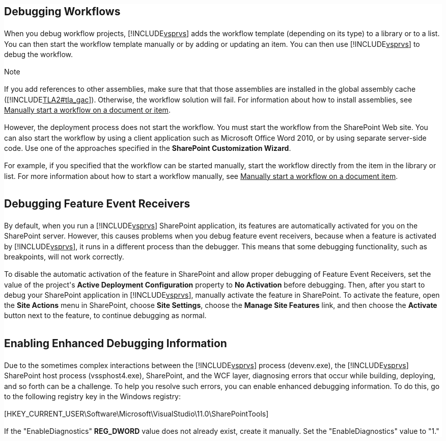##  <a name="Workflow"></a> Debugging Workflows  
 When you debug workflow projects, [!INCLUDE[vsprvs](../sharepoint/includes/vsprvs-md.md)] adds the workflow template (depending on its type) to a library or to a list. You can then start the workflow template manually or by adding or updating an item. You can then use [!INCLUDE[vsprvs](../sharepoint/includes/vsprvs-md.md)] to debug the workflow.  
  
> [!NOTE]  
>  If you add references to other assemblies, make sure that that those assemblies are installed in the global assembly cache ([!INCLUDE[TLA2#tla_gac](../sharepoint/includes/tla2sharptla-gac-md.md)]). Otherwise, the workflow solution will fail. For information about how to install assemblies, see [Manually start a workflow on a document or item](https://support.office.com/article/Manually-start-a-workflow-on-a-document-or-item-5C106E0E-6FF2-4A75-AF99-F01653BC7963).  
  
 However, the deployment process does not start the workflow. You must start the workflow from the SharePoint Web site. You can also start the workflow by using a client application such as Microsoft Office Word 2010, or by using separate server-side code. Use one of the approaches specified in the **SharePoint Customization Wizard**.  
  
 For example, if you specified that the workflow can be started manually, start the workflow directly from the item in the library or list. For more information about how to start a workflow manually, see [Manually start a workflow on a document item](https://support.office.com/article/Manually-start-a-workflow-on-a-document-or-item-5C106E0E-6FF2-4A75-AF99-F01653BC7963).  
  
##  <a name="FeatureEvents"></a> Debugging Feature Event Receivers  
 By default, when you run a [!INCLUDE[vsprvs](../sharepoint/includes/vsprvs-md.md)] SharePoint application, its features are automatically activated for you on the SharePoint server. However, this causes problems when you debug feature event receivers, because when a feature is activated by [!INCLUDE[vsprvs](../sharepoint/includes/vsprvs-md.md)], it runs in a different process than the debugger. This means that some debugging functionality, such as breakpoints, will not work correctly.  
  
 To disable the automatic activation of the feature in SharePoint and allow proper debugging of Feature Event Receivers, set the value of the project's **Active Deployment Configuration** property to **No Activation** before debugging. Then, after you start to debug your SharePoint application in [!INCLUDE[vsprvs](../sharepoint/includes/vsprvs-md.md)], manually activate the feature in SharePoint. To activate the feature, open the **Site Actions** menu in SharePoint, choose **Site Settings**, choose the **Manage Site Features** link, and then choose the **Activate** button next to the feature, to continue debugging as normal.  
  
##  <a name="EnhancedDebug"></a> Enabling Enhanced Debugging Information  
 Due to the sometimes complex interactions between the [!INCLUDE[vsprvs](../sharepoint/includes/vsprvs-md.md)] process (devenv.exe), the [!INCLUDE[vsprvs](../sharepoint/includes/vsprvs-md.md)] SharePoint host process (vssphost4.exe), SharePoint, and the WCF layer, diagnosing errors that occur while building, deploying, and so forth can be a challenge. To help you resolve such errors, you can enable enhanced debugging information. To do this, go to the following registry key in the Windows registry:  
  
 [HKEY_CURRENT_USER\Software\Microsoft\VisualStudio\11.0\SharePointTools]  
  
 If the "EnableDiagnostics" **REG_DWORD** value does not already exist, create it manually. Set the "EnableDiagnostics" value to "1."  
  